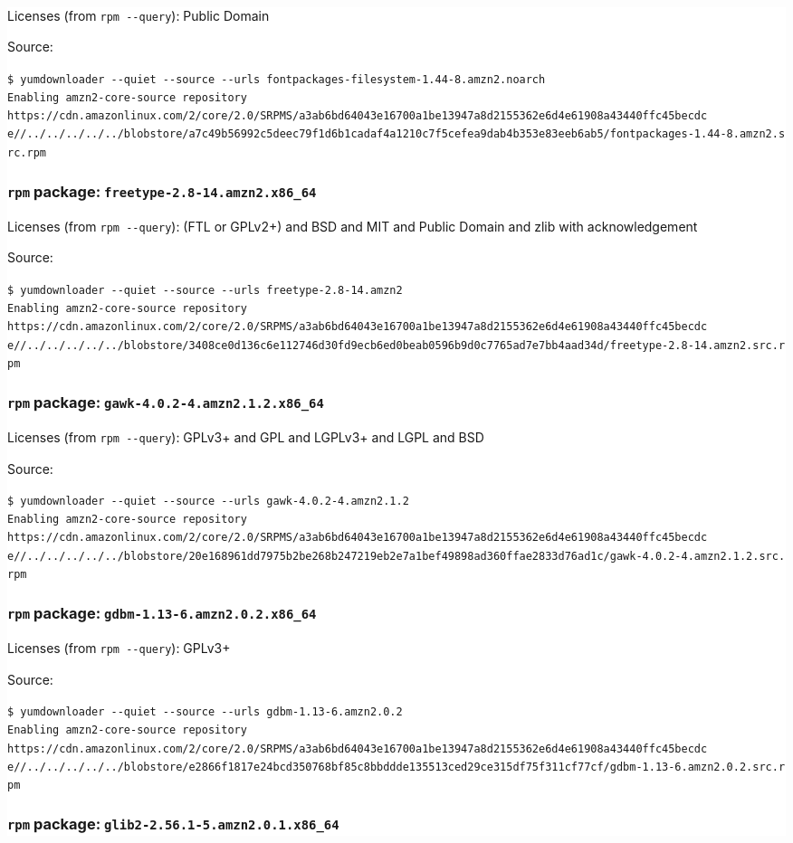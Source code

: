 Licenses (from `rpm --query`): Public Domain

Source:

```console
$ yumdownloader --quiet --source --urls fontpackages-filesystem-1.44-8.amzn2.noarch
Enabling amzn2-core-source repository
https://cdn.amazonlinux.com/2/core/2.0/SRPMS/a3ab6bd64043e16700a1be13947a8d2155362e6d4e61908a43440ffc45becdce//../../../../../blobstore/a7c49b56992c5deec79f1d6b1cadaf4a1210c7f5cefea9dab4b353e83eeb6ab5/fontpackages-1.44-8.amzn2.src.rpm
```

### `rpm` package: `freetype-2.8-14.amzn2.x86_64`

Licenses (from `rpm --query`): (FTL or GPLv2+) and BSD and MIT and Public Domain and zlib with acknowledgement

Source:

```console
$ yumdownloader --quiet --source --urls freetype-2.8-14.amzn2
Enabling amzn2-core-source repository
https://cdn.amazonlinux.com/2/core/2.0/SRPMS/a3ab6bd64043e16700a1be13947a8d2155362e6d4e61908a43440ffc45becdce//../../../../../blobstore/3408ce0d136c6e112746d30fd9ecb6ed0beab0596b9d0c7765ad7e7bb4aad34d/freetype-2.8-14.amzn2.src.rpm
```

### `rpm` package: `gawk-4.0.2-4.amzn2.1.2.x86_64`

Licenses (from `rpm --query`): GPLv3+ and GPL and LGPLv3+ and LGPL and BSD

Source:

```console
$ yumdownloader --quiet --source --urls gawk-4.0.2-4.amzn2.1.2
Enabling amzn2-core-source repository
https://cdn.amazonlinux.com/2/core/2.0/SRPMS/a3ab6bd64043e16700a1be13947a8d2155362e6d4e61908a43440ffc45becdce//../../../../../blobstore/20e168961dd7975b2be268b247219eb2e7a1bef49898ad360ffae2833d76ad1c/gawk-4.0.2-4.amzn2.1.2.src.rpm
```

### `rpm` package: `gdbm-1.13-6.amzn2.0.2.x86_64`

Licenses (from `rpm --query`): GPLv3+

Source:

```console
$ yumdownloader --quiet --source --urls gdbm-1.13-6.amzn2.0.2
Enabling amzn2-core-source repository
https://cdn.amazonlinux.com/2/core/2.0/SRPMS/a3ab6bd64043e16700a1be13947a8d2155362e6d4e61908a43440ffc45becdce//../../../../../blobstore/e2866f1817e24bcd350768bf85c8bbddde135513ced29ce315df75f311cf77cf/gdbm-1.13-6.amzn2.0.2.src.rpm
```

### `rpm` package: `glib2-2.56.1-5.amzn2.0.1.x86_64`
